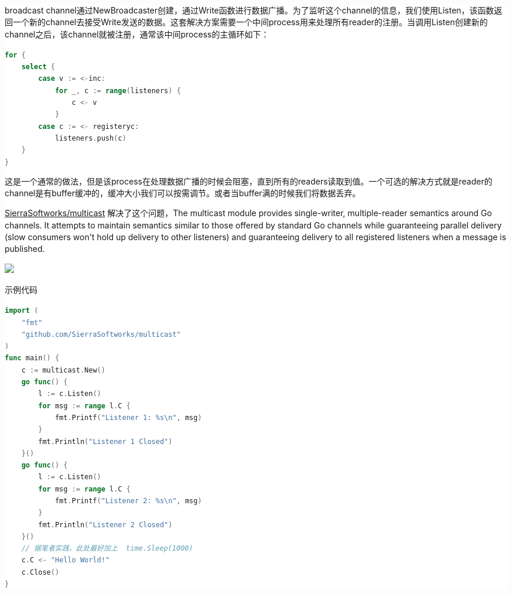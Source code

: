 broadcast channel通过NewBroadcaster创建，通过Write函数进行数据广播。为了监听这个channel的信息，我们使用Listen，该函数返回一个新的channel去接受Write发送的数据。这套解决方案需要一个中间process用来处理所有reader的注册。当调用Listen创建新的channel之后，该channel就被注册，通常该中间process的主循环如下：

```go
for {
    select {
        case v := <-inc:
            for _, c := range(listeners) {
                c <- v
            }
        case c := <- registeryc:
            listeners.push(c)
    }
}
```

这是一个通常的做法，但是该process在处理数据广播的时候会阻塞，直到所有的readers读取到值。一个可选的解决方式就是reader的channel是有buffer缓冲的，缓冲大小我们可以按需调节。或者当buffer满的时候我们将数据丢弃。

[SierraSoftworks/multicast](https://github.com/SierraSoftworks/multicast) 解决了这个问题，The multicast module provides single-writer, multiple-reader semantics around Go channels. It attempts to maintain semantics similar to those offered by standard Go channels while guaranteeing parallel delivery (slow consumers won't hold up delivery to other listeners) and guaranteeing delivery to all registered listeners when a message is published. 

![](/public/upload/go/channel_multicast.png)

示例代码

```go
import (
    "fmt"
    "github.com/SierraSoftworks/multicast"
)
func main() {
    c := multicast.New()
	go func() {
		l := c.Listen()
		for msg := range l.C {
			fmt.Printf("Listener 1: %s\n", msg)
		}
        fmt.Println("Listener 1 Closed")
	}()
	go func() {
		l := c.Listen()
		for msg := range l.C {
			fmt.Printf("Listener 2: %s\n", msg)
		}
        fmt.Println("Listener 2 Closed")
	}()
    // 据笔者实践，此处最好加上  time.Sleep(1000)
	c.C <- "Hello World!"
	c.Close()
}
```